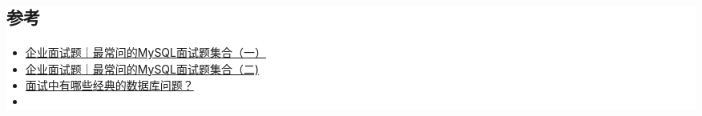 

## 参考

- [企业面试题｜最常问的MySQL面试题集合（一）](https://mp.weixin.qq.com/s?__biz=MzI0MDQ4MTM5NQ==&amp;mid=2247486211&amp;idx=1&amp;sn=c8bbf47e3dd892443142ba9b33c37321&amp;chksm=e91b6e1fde6ce7095709efd81614c72fcde19b00524e680a65458b25a181c73b227daa150506&amp;scene=21#wechat_redirect)
- [企业面试题｜最常问的MySQL面试题集合（二)](https://mp.weixin.qq.com/s?__biz=MzI0MDQ4MTM5NQ==&mid=2247486284&idx=1&sn=5f8ed7d5985d7feb202bdcbd3343125c&chksm=e91b6e50de6ce746831e2744188a30d99d6729be7f1344ef4c5b6add4a2b456c1acf8f4a5f58#rd)
- [面试中有哪些经典的数据库问题？](https://mp.weixin.qq.com/s?__biz=MzI0MDQ4MTM5NQ==&mid=2247486600&idx=1&sn=ffe2f7e8650db98bb1dfe874447b6863&scene=19#wechat_redirect)
- 